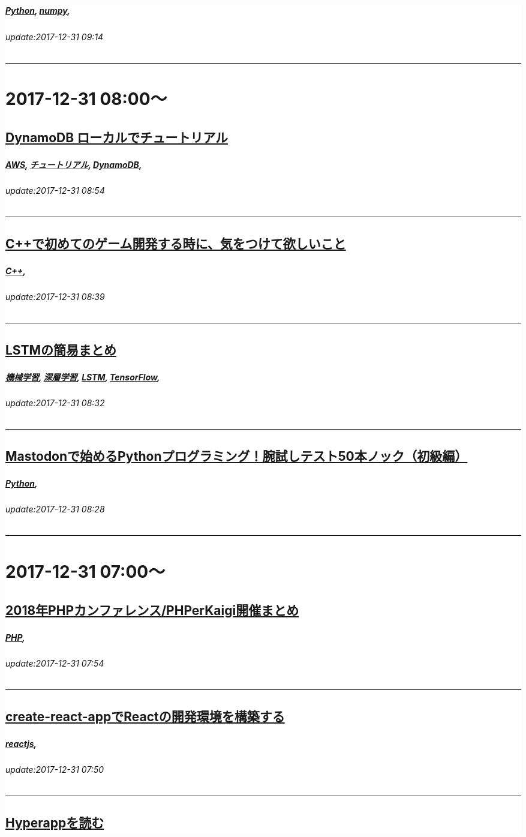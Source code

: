 ##### [Python](https://qiita.com/tags/Python), [numpy](https://qiita.com/tags/numpy), 
###### update:2017-12-31 09:14
---




# 2017-12-31 08:00～
## [DynamoDB ローカルでチュートリアル](https://qiita.com/h2m_kinoko/items/022f5c5b4e45f42727e9)
##### [AWS](https://qiita.com/tags/AWS), [チュートリアル](https://qiita.com/tags/チュートリアル), [DynamoDB](https://qiita.com/tags/DynamoDB), 
###### update:2017-12-31 08:54
---
## [C++で初めてのゲーム開発する時に、気をつけて欲しいこと](https://qiita.com/4_mio_11/items/1b7ab644e7de7709b073)
##### [C++](https://qiita.com/tags/C++), 
###### update:2017-12-31 08:39
---
## [LSTMの簡易まとめ](https://qiita.com/matsui-k20xx/items/636ec5e15df4e57f78a0)
##### [機械学習](https://qiita.com/tags/機械学習), [深層学習](https://qiita.com/tags/深層学習), [LSTM](https://qiita.com/tags/LSTM), [TensorFlow](https://qiita.com/tags/TensorFlow), 
###### update:2017-12-31 08:32
---
## [Mastodonで始めるPythonプログラミング！腕試しテスト50本ノック（初級編）](https://qiita.com/itsumonotakumi/items/c3116df7e6b7ee1e169e)
##### [Python](https://qiita.com/tags/Python), 
###### update:2017-12-31 08:28
---




# 2017-12-31 07:00～
## [2018年PHPカンファレンス/PHPerKaigi開催まとめ](https://qiita.com/hypermkt/items/b2c5059a0b1573888bcb)
##### [PHP](https://qiita.com/tags/PHP), 
###### update:2017-12-31 07:54
---
## [create-react-appでReactの開発環境を構築する](https://qiita.com/sho7/items/bb564e22a096eaea9877)
##### [reactjs](https://qiita.com/tags/reactjs), 
###### update:2017-12-31 07:50
---
## [Hyperappを読む](https://qiita.com/calmery/items/e5015bf2dcefedccddd5)